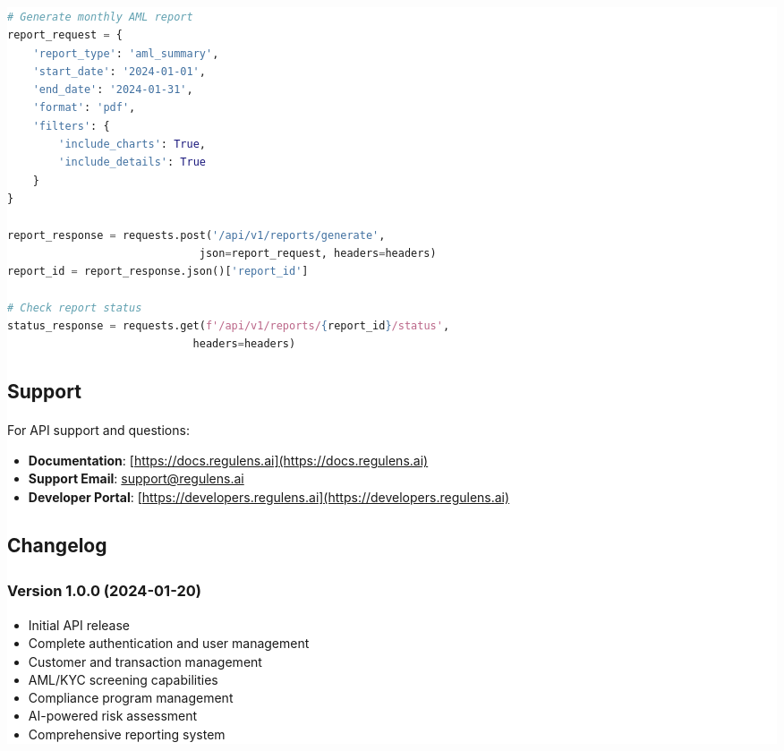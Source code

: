 ```python
# Generate monthly AML report
report_request = {
    'report_type': 'aml_summary',
    'start_date': '2024-01-01',
    'end_date': '2024-01-31',
    'format': 'pdf',
    'filters': {
        'include_charts': True,
        'include_details': True
    }
}

report_response = requests.post('/api/v1/reports/generate',
                              json=report_request, headers=headers)
report_id = report_response.json()['report_id']

# Check report status
status_response = requests.get(f'/api/v1/reports/{report_id}/status',
                             headers=headers)
```

## Support

For API support and questions:
- **Documentation**: [https://docs.regulens.ai](https://docs.regulens.ai)
- **Support Email**: support@regulens.ai
- **Developer Portal**: [https://developers.regulens.ai](https://developers.regulens.ai)

## Changelog

### Version 1.0.0 (2024-01-20)
- Initial API release
- Complete authentication and user management
- Customer and transaction management
- AML/KYC screening capabilities
- Compliance program management
- AI-powered risk assessment
- Comprehensive reporting system
